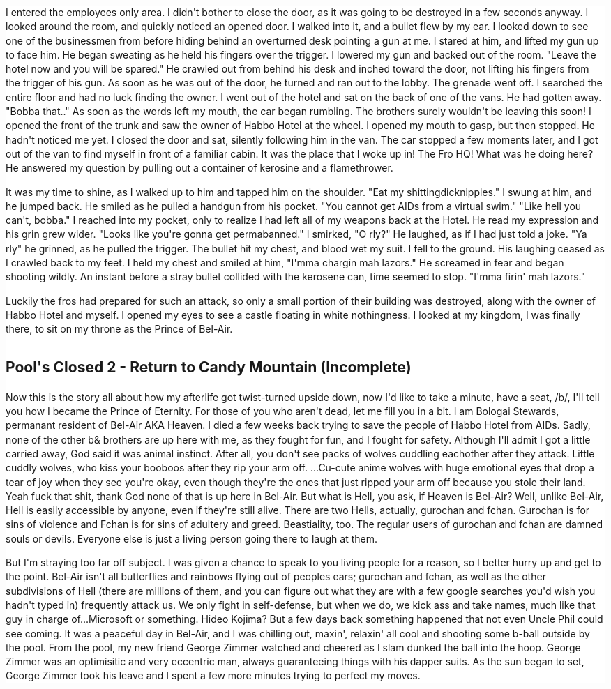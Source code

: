 I entered the employees only area. I didn't bother to close the door, as it was going to be destroyed in a few seconds anyway. I looked around the room, and quickly noticed an opened door. I walked into it, and a bullet flew by my ear. I looked down to see one of the businessmen from before hiding behind an overturned desk pointing a gun at me. I stared at him, and lifted my gun up to face him. He began sweating as he held his fingers over the trigger. I lowered my gun and backed out of the room. "Leave the hotel now and you will be spared." He crawled out from behind his desk and inched toward the door, not lifting his fingers from the trigger of his gun. As soon as he was out of the door, he turned and ran out to the lobby. The grenade went off. I searched the entire floor and had no luck finding the owner. I went out of the hotel and sat on the back of one of the vans. He had gotten away. "Bobba that.." As soon as the words left my mouth, the car began rumbling. The brothers surely wouldn't be leaving this soon! I opened the front of the trunk and saw the owner of Habbo Hotel at the wheel. I opened my mouth to gasp, but then stopped. He hadn't noticed me yet. I closed the door and sat, silently following him in the van. The car stopped a few moments later, and I got out of the van to find myself in front of a familiar cabin. It was the place that I woke up in! The Fro HQ! What was he doing here? He answered my question by pulling out a container of kerosine and a flamethrower.

It was my time to shine, as I walked up to him and tapped him on the shoulder. "Eat my shittingdicknipples." I swung at him, and he jumped back. He smiled as he pulled a handgun from his pocket. "You cannot get AIDs from a virtual swim." "Like hell you can't, bobba." I reached into my pocket, only to realize I had left all of my weapons back at the Hotel. He read my expression and his grin grew wider. "Looks like you're gonna get permabanned." I smirked, "O rly?" He laughed, as if I had just told a joke. "Ya rly" he grinned, as he pulled the trigger. The bullet hit my chest, and blood wet my suit. I fell to the ground. His laughing ceased as I crawled back to my feet. I held my chest and smiled at him, "I'mma chargin mah lazors." He screamed in fear and began shooting wildly. An instant before a stray bullet collided with the kerosene can, time seemed to stop. "I'mma firin' mah lazors."

Luckily the fros had prepared for such an attack, so only a small portion of their building was destroyed, along with the owner of Habbo Hotel and myself. I opened my eyes to see a castle floating in white nothingness. I looked at my kingdom, I was finally there, to sit on my throne as the Prince of Bel-Air.

## Pool's Closed 2 - Return to Candy Mountain (Incomplete)

Now this is the story all about how my afterlife got twist-turned upside down, now I'd like to take a minute, have a seat, /b/, I'll tell you how I became the Prince of Eternity. For those of you who aren't dead, let me fill you in a bit. I am Bologai Stewards, permanant resident of Bel-Air AKA Heaven. I died a few weeks back trying to save the people of Habbo Hotel from AIDs. Sadly, none of the other b& brothers are up here with me, as they fought for fun, and I fought for safety. Although I'll admit I got a little carried away, God said it was animal instinct. After all, you don't see packs of wolves cuddling eachother after they attack. Little cuddly wolves, who kiss your booboos after they rip your arm off. ...Cu-cute anime wolves with huge emotional eyes that drop a tear of joy when they see you're okay, even though they're the ones that just ripped your arm off because you stole their land. Yeah fuck that shit, thank God none of that is up here in Bel-Air. But what is Hell, you ask, if Heaven is Bel-Air? Well, unlike Bel-Air, Hell is easily accessible by anyone, even if they're still alive. There are two Hells, actually, gurochan and fchan. Gurochan is for sins of violence and Fchan is for sins of adultery and greed. Beastiality, too. The regular users of gurochan and fchan are damned souls or devils. Everyone else is just a living person going there to laugh at them.

But I'm straying too far off subject. I was given a chance to speak to you living people for a reason, so I better hurry up and get to the point. Bel-Air isn't all butterflies and rainbows flying out of peoples ears; gurochan and fchan, as well as the other subdivisions of Hell (there are millions of them, and you can figure out what they are with a few google searches you'd wish you hadn't typed in) frequently attack us. We only fight in self-defense, but when we do, we kick ass and take names, much like that guy in charge of...Microsoft or something. Hideo Kojima? But a few days back something happened that not even Uncle Phil could see coming. It was a peaceful day in Bel-Air, and I was chilling out, maxin', relaxin' all cool and shooting some b-ball outside by the pool. From the pool, my new friend George Zimmer watched and cheered as I slam dunked the ball into the hoop. George Zimmer was an optimisitic and very eccentric man, always guaranteeing things with his dapper suits. As the sun began to set, George Zimmer took his leave and I spent a few more minutes trying to perfect my moves.
